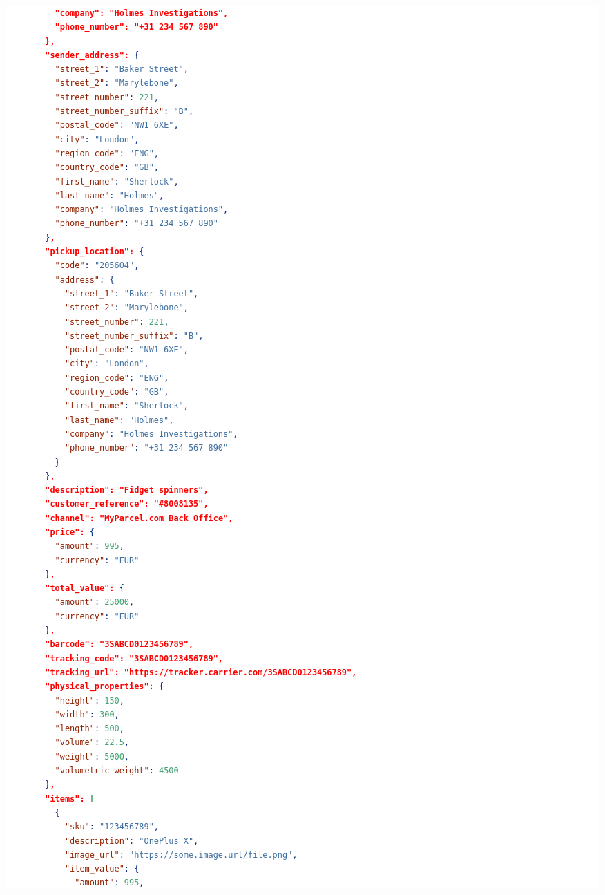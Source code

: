 ```json
          "company": "Holmes Investigations",
          "phone_number": "+31 234 567 890"
        },
        "sender_address": {
          "street_1": "Baker Street",
          "street_2": "Marylebone",
          "street_number": 221,
          "street_number_suffix": "B",
          "postal_code": "NW1 6XE",
          "city": "London",
          "region_code": "ENG",
          "country_code": "GB",
          "first_name": "Sherlock",
          "last_name": "Holmes",
          "company": "Holmes Investigations",
          "phone_number": "+31 234 567 890"
        },
        "pickup_location": {
          "code": "205604",
          "address": {
            "street_1": "Baker Street",
            "street_2": "Marylebone",
            "street_number": 221,
            "street_number_suffix": "B",
            "postal_code": "NW1 6XE",
            "city": "London",
            "region_code": "ENG",
            "country_code": "GB",
            "first_name": "Sherlock",
            "last_name": "Holmes",
            "company": "Holmes Investigations",
            "phone_number": "+31 234 567 890"
          }
        },
        "description": "Fidget spinners",
        "customer_reference": "#8008135",
        "channel": "MyParcel.com Back Office",
        "price": {
          "amount": 995,
          "currency": "EUR"
        },
        "total_value": {
          "amount": 25000,
          "currency": "EUR"
        },
        "barcode": "3SABCD0123456789",
        "tracking_code": "3SABCD0123456789",
        "tracking_url": "https://tracker.carrier.com/3SABCD0123456789",
        "physical_properties": {
          "height": 150,
          "width": 300,
          "length": 500,
          "volume": 22.5,
          "weight": 5000,
          "volumetric_weight": 4500
        },
        "items": [
          {
            "sku": "123456789",
            "description": "OnePlus X",
            "image_url": "https://some.image.url/file.png",
            "item_value": {
              "amount": 995,
```